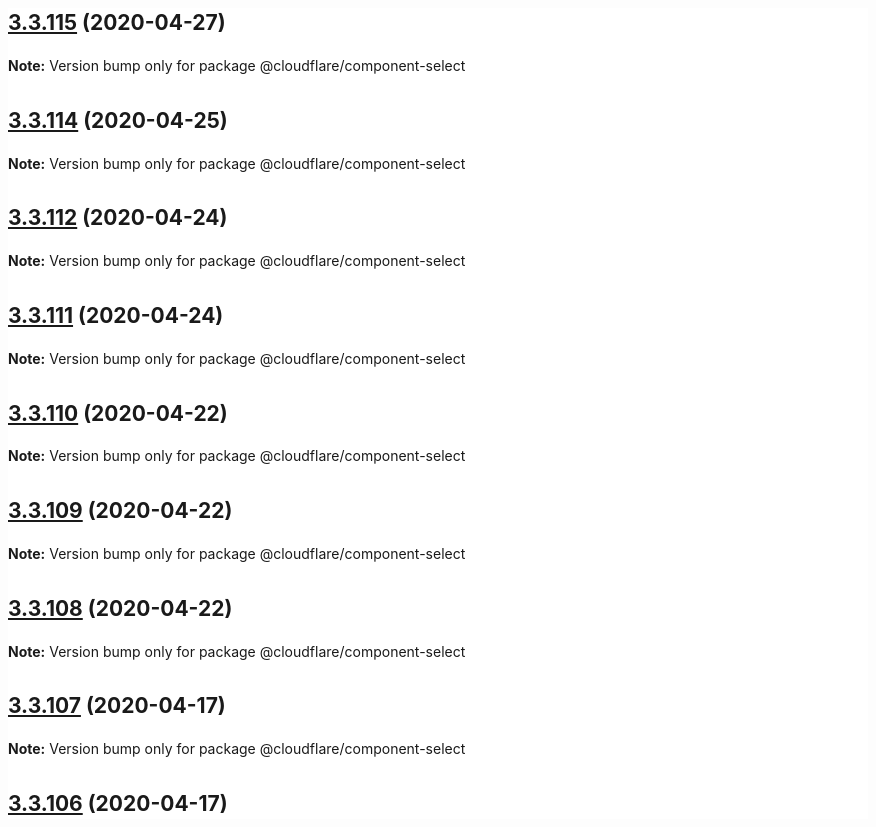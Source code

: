 ## [3.3.115](http://stash.cfops.it:7999/fe/stratus/compare/@cloudflare/component-select@3.3.114...@cloudflare/component-select@3.3.115) (2020-04-27)

**Note:** Version bump only for package @cloudflare/component-select

## [3.3.114](http://stash.cfops.it:7999/fe/stratus/compare/@cloudflare/component-select@3.3.112...@cloudflare/component-select@3.3.114) (2020-04-25)

**Note:** Version bump only for package @cloudflare/component-select

## [3.3.112](http://stash.cfops.it:7999/fe/stratus/compare/@cloudflare/component-select@3.3.111...@cloudflare/component-select@3.3.112) (2020-04-24)

**Note:** Version bump only for package @cloudflare/component-select

## [3.3.111](http://stash.cfops.it:7999/fe/stratus/compare/@cloudflare/component-select@3.3.110...@cloudflare/component-select@3.3.111) (2020-04-24)

**Note:** Version bump only for package @cloudflare/component-select

## [3.3.110](http://stash.cfops.it:7999/fe/stratus/compare/@cloudflare/component-select@3.3.109...@cloudflare/component-select@3.3.110) (2020-04-22)

**Note:** Version bump only for package @cloudflare/component-select

## [3.3.109](http://stash.cfops.it:7999/fe/stratus/compare/@cloudflare/component-select@3.3.108...@cloudflare/component-select@3.3.109) (2020-04-22)

**Note:** Version bump only for package @cloudflare/component-select

## [3.3.108](http://stash.cfops.it:7999/fe/stratus/compare/@cloudflare/component-select@3.3.107...@cloudflare/component-select@3.3.108) (2020-04-22)

**Note:** Version bump only for package @cloudflare/component-select

## [3.3.107](http://stash.cfops.it:7999/fe/stratus/compare/@cloudflare/component-select@3.3.106...@cloudflare/component-select@3.3.107) (2020-04-17)

**Note:** Version bump only for package @cloudflare/component-select

## [3.3.106](http://stash.cfops.it:7999/fe/stratus/compare/@cloudflare/component-select@3.3.105...@cloudflare/component-select@3.3.106) (2020-04-17)
